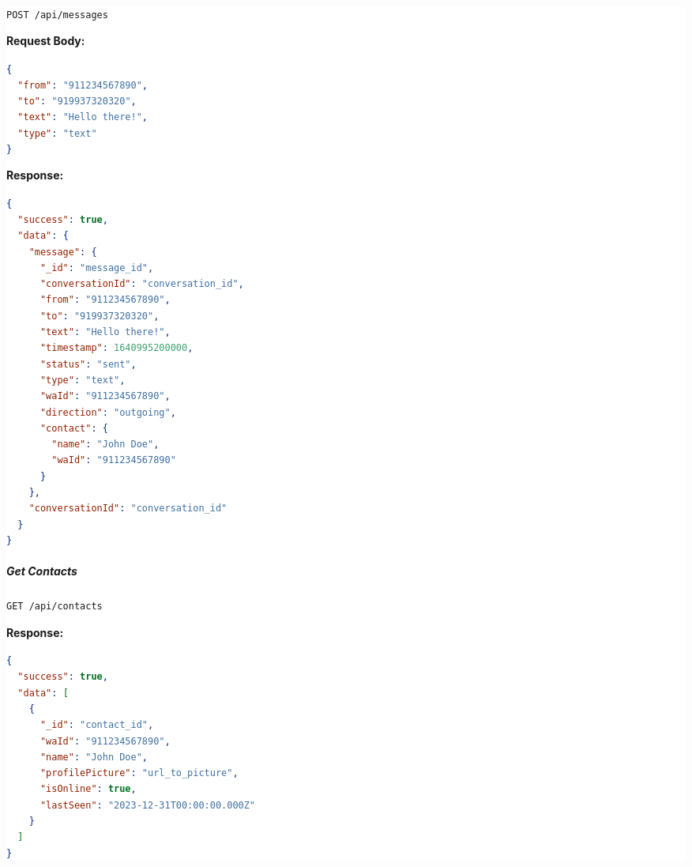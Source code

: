 ```http
POST /api/messages
```

**Request Body:**

```json
{
  "from": "911234567890",
  "to": "919937320320",
  "text": "Hello there!",
  "type": "text"
}
```

**Response:**

```json
{
  "success": true,
  "data": {
    "message": {
      "_id": "message_id",
      "conversationId": "conversation_id",
      "from": "911234567890",
      "to": "919937320320",
      "text": "Hello there!",
      "timestamp": 1640995200000,
      "status": "sent",
      "type": "text",
      "waId": "911234567890",
      "direction": "outgoing",
      "contact": {
        "name": "John Doe",
        "waId": "911234567890"
      }
    },
    "conversationId": "conversation_id"
  }
}
```

##### Get Contacts

```http
GET /api/contacts
```

**Response:**

```json
{
  "success": true,
  "data": [
    {
      "_id": "contact_id",
      "waId": "911234567890",
      "name": "John Doe",
      "profilePicture": "url_to_picture",
      "isOnline": true,
      "lastSeen": "2023-12-31T00:00:00.000Z"
    }
  ]
}
```
